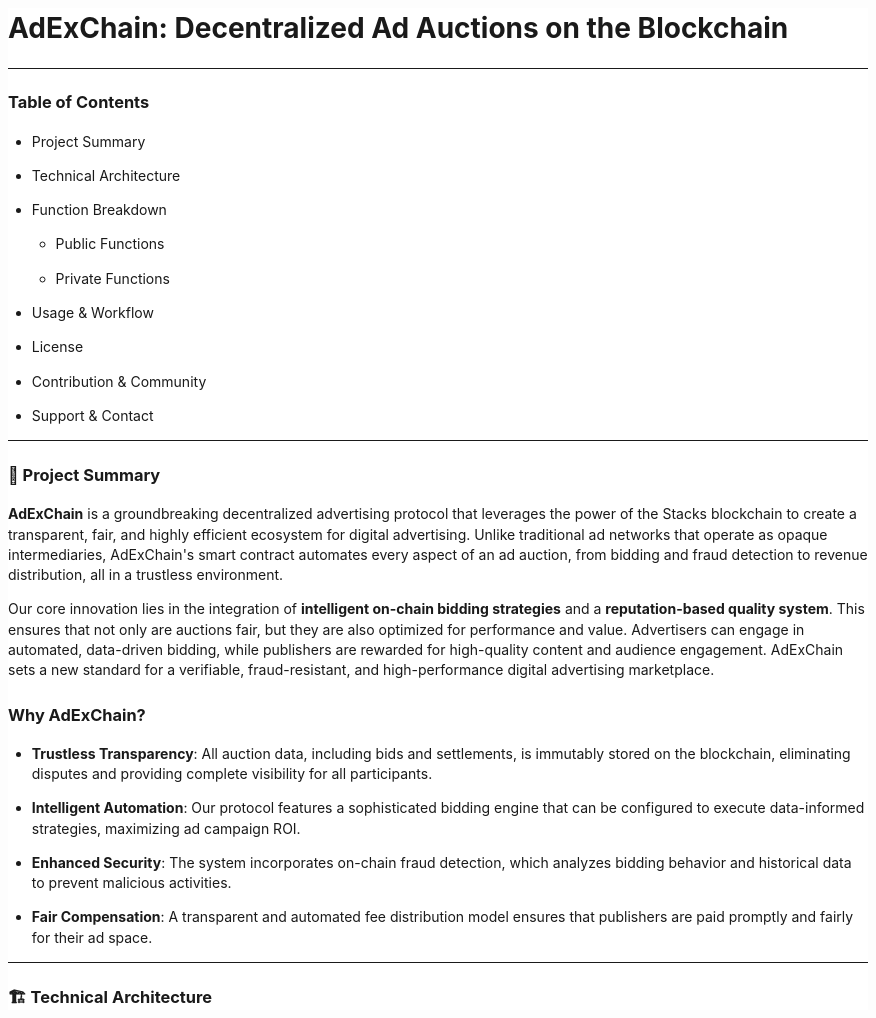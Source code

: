 # AdExChain: Decentralized Ad Auctions on the Blockchain

* * * * *

### Table of Contents

-   Project Summary

-   Technical Architecture

-   Function Breakdown

    -   Public Functions

    -   Private Functions

-   Usage & Workflow

-   License

-   Contribution & Community

-   Support & Contact

* * * * *

### 🚀 Project Summary

**AdExChain** is a groundbreaking decentralized advertising protocol that leverages the power of the Stacks blockchain to create a transparent, fair, and highly efficient ecosystem for digital advertising. Unlike traditional ad networks that operate as opaque intermediaries, AdExChain's smart contract automates every aspect of an ad auction, from bidding and fraud detection to revenue distribution, all in a trustless environment.

Our core innovation lies in the integration of **intelligent on-chain bidding strategies** and a **reputation-based quality system**. This ensures that not only are auctions fair, but they are also optimized for performance and value. Advertisers can engage in automated, data-driven bidding, while publishers are rewarded for high-quality content and audience engagement. AdExChain sets a new standard for a verifiable, fraud-resistant, and high-performance digital advertising marketplace.

### Why AdExChain?

-   **Trustless Transparency**: All auction data, including bids and settlements, is immutably stored on the blockchain, eliminating disputes and providing complete visibility for all participants.

-   **Intelligent Automation**: Our protocol features a sophisticated bidding engine that can be configured to execute data-informed strategies, maximizing ad campaign ROI.

-   **Enhanced Security**: The system incorporates on-chain fraud detection, which analyzes bidding behavior and historical data to prevent malicious activities.

-   **Fair Compensation**: A transparent and automated fee distribution model ensures that publishers are paid promptly and fairly for their ad space.

* * * * *

### 🏗️ Technical Architecture
